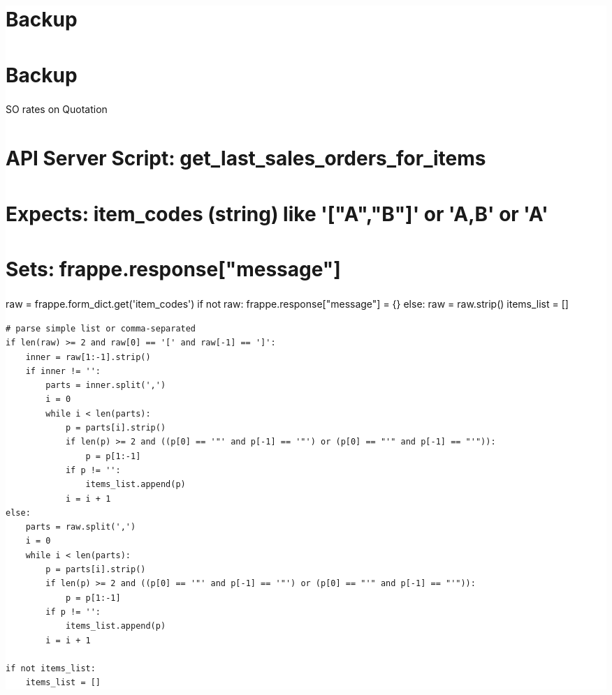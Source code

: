 # Backup
# Backup

SO rates on Quotation

# API Server Script: get_last_sales_orders_for_items
# Expects: item_codes (string) like '["A","B"]' or 'A,B' or 'A'
# Sets: frappe.response["message"]

raw = frappe.form_dict.get('item_codes')
if not raw:
    frappe.response["message"] = {}
else:
    raw = raw.strip()
    items_list = []

    # parse simple list or comma-separated
    if len(raw) >= 2 and raw[0] == '[' and raw[-1] == ']':
        inner = raw[1:-1].strip()
        if inner != '':
            parts = inner.split(',')
            i = 0
            while i < len(parts):
                p = parts[i].strip()
                if len(p) >= 2 and ((p[0] == '"' and p[-1] == '"') or (p[0] == "'" and p[-1] == "'")):
                    p = p[1:-1]
                if p != '':
                    items_list.append(p)
                i = i + 1
    else:
        parts = raw.split(',')
        i = 0
        while i < len(parts):
            p = parts[i].strip()
            if len(p) >= 2 and ((p[0] == '"' and p[-1] == '"') or (p[0] == "'" and p[-1] == "'")):
                p = p[1:-1]
            if p != '':
                items_list.append(p)
            i = i + 1

    if not items_list:
        items_list = []
